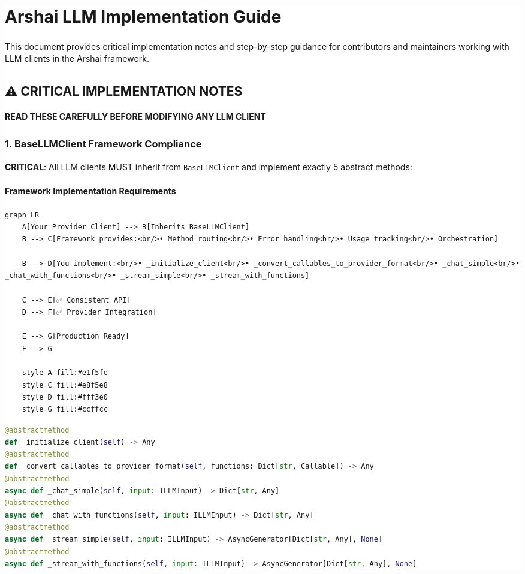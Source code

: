 # Arshai LLM Implementation Guide

This document provides critical implementation notes and step-by-step guidance for contributors and maintainers working with LLM clients in the Arshai framework.

## ⚠️ CRITICAL IMPLEMENTATION NOTES

**READ THESE CAREFULLY BEFORE MODIFYING ANY LLM CLIENT**

### 1. BaseLLMClient Framework Compliance

**CRITICAL**: All LLM clients MUST inherit from `BaseLLMClient` and implement exactly 5 abstract methods:

#### Framework Implementation Requirements

```mermaid
graph LR
    A[Your Provider Client] --> B[Inherits BaseLLMClient]
    B --> C[Framework provides:<br/>• Method routing<br/>• Error handling<br/>• Usage tracking<br/>• Orchestration]
    
    B --> D[You implement:<br/>• _initialize_client<br/>• _convert_callables_to_provider_format<br/>• _chat_simple<br/>• _chat_with_functions<br/>• _stream_simple<br/>• _stream_with_functions]
    
    C --> E[✅ Consistent API]
    D --> F[✅ Provider Integration]
    
    E --> G[Production Ready]
    F --> G
    
    style A fill:#e1f5fe
    style C fill:#e8f5e8
    style D fill:#fff3e0
    style G fill:#ccffcc
```

```python
@abstractmethod
def _initialize_client(self) -> Any
@abstractmethod  
def _convert_callables_to_provider_format(self, functions: Dict[str, Callable]) -> Any
@abstractmethod
async def _chat_simple(self, input: ILLMInput) -> Dict[str, Any]
@abstractmethod
async def _chat_with_functions(self, input: ILLMInput) -> Dict[str, Any]
@abstractmethod
async def _stream_simple(self, input: ILLMInput) -> AsyncGenerator[Dict[str, Any], None]
@abstractmethod
async def _stream_with_functions(self, input: ILLMInput) -> AsyncGenerator[Dict[str, Any], None]
```
